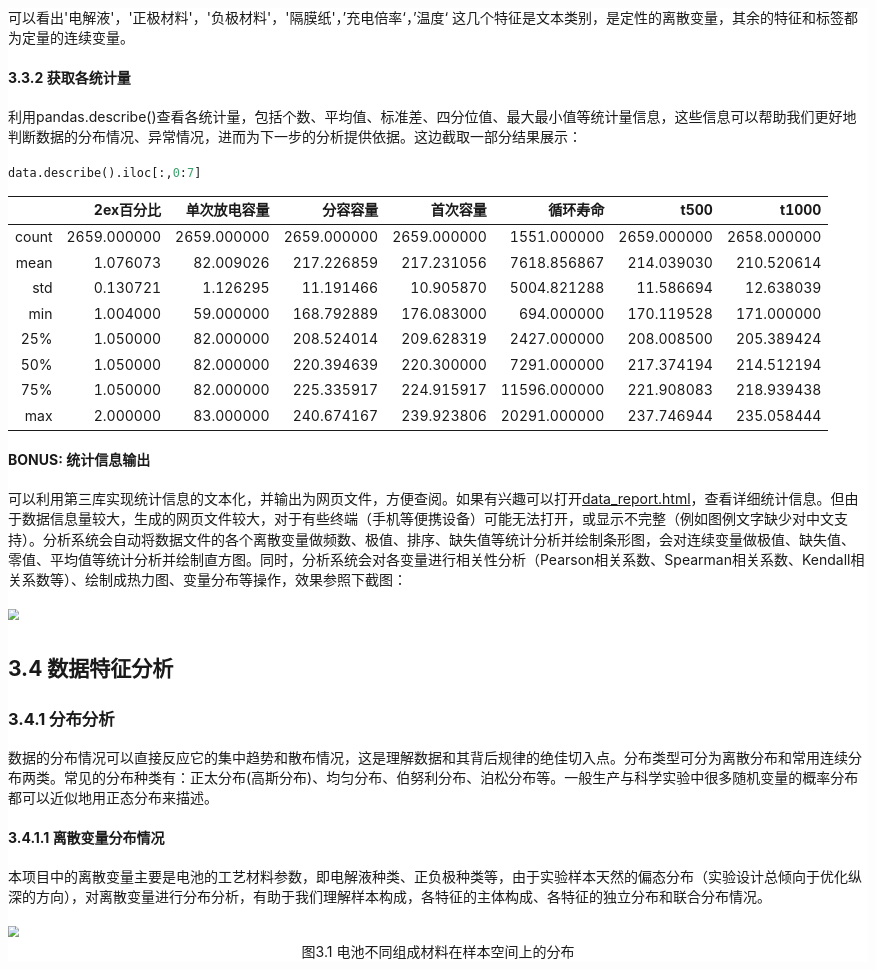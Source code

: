 可以看出'电解液'，'正极材料'，'负极材料'，'隔膜纸'，’充电倍率‘，’温度‘  这几个特征是文本类别，是定性的离散变量，其余的特征和标签都为定量的连续变量。

#### 3.3.2 获取各统计量

利用pandas.describe()查看各统计量，包括个数、平均值、标准差、四分位值、最大最小值等统计量信息，这些信息可以帮助我们更好地判断数据的分布情况、异常情况，进而为下一步的分析提供依据。这边截取一部分结果展示：

```python
data.describe().iloc[:,0:7]
```

|       |   2ex百分比 | 单次放电容量 |    分容容量 |    首次容量 |     循环寿命 |        t500 |       t1000 |
| ----: | ----------: | -----------: | ----------: | ----------: | -----------: | ----------: | ----------: |
| count | 2659.000000 |  2659.000000 | 2659.000000 | 2659.000000 |  1551.000000 | 2659.000000 | 2658.000000 |
|  mean |    1.076073 |    82.009026 |  217.226859 |  217.231056 |  7618.856867 |  214.039030 |  210.520614 |
|   std |    0.130721 |     1.126295 |   11.191466 |   10.905870 |  5004.821288 |   11.586694 |   12.638039 |
|   min |    1.004000 |    59.000000 |  168.792889 |  176.083000 |   694.000000 |  170.119528 |  171.000000 |
|   25% |    1.050000 |    82.000000 |  208.524014 |  209.628319 |  2427.000000 |  208.008500 |  205.389424 |
|   50% |    1.050000 |    82.000000 |  220.394639 |  220.300000 |  7291.000000 |  217.374194 |  214.512194 |
|   75% |    1.050000 |    82.000000 |  225.335917 |  224.915917 | 11596.000000 |  221.908083 |  218.939438 |
|   max |    2.000000 |    83.000000 |  240.674167 |  239.923806 | 20291.000000 |  237.746944 |  235.058444 |

#### BONUS: 统计信息输出

可以利用第三库实现统计信息的文本化，并输出为网页文件，方便查阅。如果有兴趣可以打开[data_report.html](reference/data_report.html)，查看详细统计信息。但由于数据信息量较大，生成的网页文件较大，对于有些终端（手机等便携设备）可能无法打开，或显示不完整（例如图例文字缺少对中文支持）。分析系统会自动将数据文件的各个离散变量做频数、极值、排序、缺失值等统计分析并绘制条形图，会对连续变量做极值、缺失值、零值、平均值等统计分析并绘制直方图。同时，分析系统会对各变量进行相关性分析（Pearson相关系数、Spearman相关系数、Kendall相关系数等）、绘制成热力图、变量分布等操作，效果参照下截图：

<img src="pic/统计组合.png" style="zoom:67%;" />



## 3.4 数据特征分析

### 3.4.1 分布分析

数据的分布情况可以直接反应它的集中趋势和散布情况，这是理解数据和其背后规律的绝佳切入点。分布类型可分为离散分布和常用连续分布两类。常见的分布种类有：正太分布(高斯分布)、均匀分布、伯努利分布、泊松分布等。一般生产与科学实验中很多随机变量的概率分布都可以近似地用正态分布来描述。

#### 3.4.1.1 离散变量分布情况

本项目中的离散变量主要是电池的工艺材料参数，即电解液种类、正负极种类等，由于实验样本天然的偏态分布（实验设计总倾向于优化纵深的方向），对离散变量进行分布分析，有助于我们理解样本构成，各特征的主体构成、各特征的独立分布和联合分布情况。

<img src="D:\train\figure\离散单变量分布分析3.png" style="zoom: 67%;" />

<center><a name='图3.1'>图3.1 电池不同组成材料在样本空间上的分布</a></center>	

